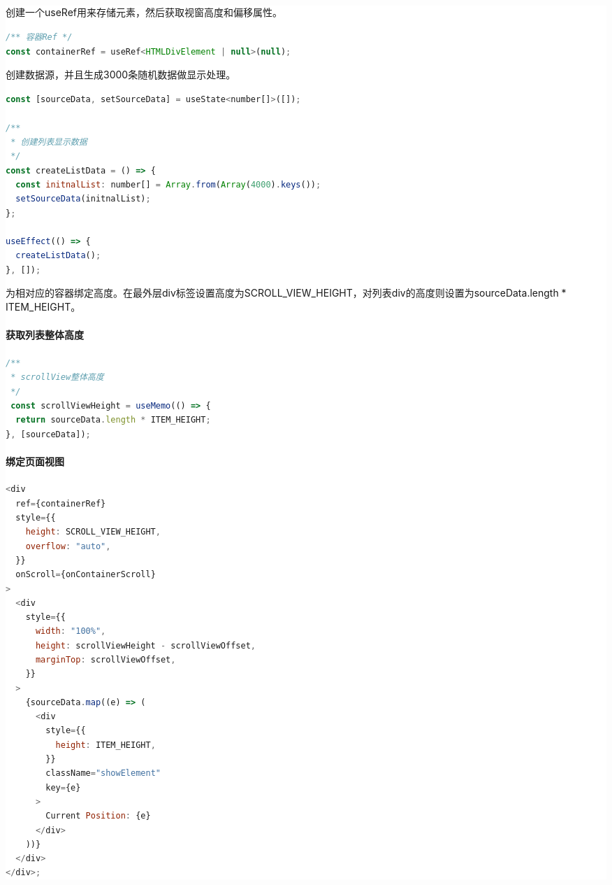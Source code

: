 创建一个useRef用来存储元素，然后获取视窗高度和偏移属性。
```js
/** 容器Ref */
const containerRef = useRef<HTMLDivElement | null>(null);
```

创建数据源，并且生成3000条随机数据做显示处理。
```js
const [sourceData, setSourceData] = useState<number[]>([]);

/**
 * 创建列表显示数据
 */
const createListData = () => {
  const initnalList: number[] = Array.from(Array(4000).keys());
  setSourceData(initnalList);
};

useEffect(() => {
  createListData();
}, []);
```

为相对应的容器绑定高度。在最外层div标签设置高度为SCROLL_VIEW_HEIGHT，对列表div的高度则设置为sourceData.length * ITEM_HEIGHT。

#### 获取列表整体高度
```js
/**
 * scrollView整体高度
 */
 const scrollViewHeight = useMemo(() => {
  return sourceData.length * ITEM_HEIGHT;
}, [sourceData]);
```

#### 绑定页面视图
```js
<div
  ref={containerRef}
  style={{
    height: SCROLL_VIEW_HEIGHT,
    overflow: "auto",
  }}
  onScroll={onContainerScroll}
>
  <div
    style={{
      width: "100%",
      height: scrollViewHeight - scrollViewOffset,
      marginTop: scrollViewOffset,
    }}
  >
    {sourceData.map((e) => (
      <div
        style={{
          height: ITEM_HEIGHT,
        }}
        className="showElement"
        key={e}
      >
        Current Position: {e}
      </div>
    ))}
  </div>
</div>;
```
